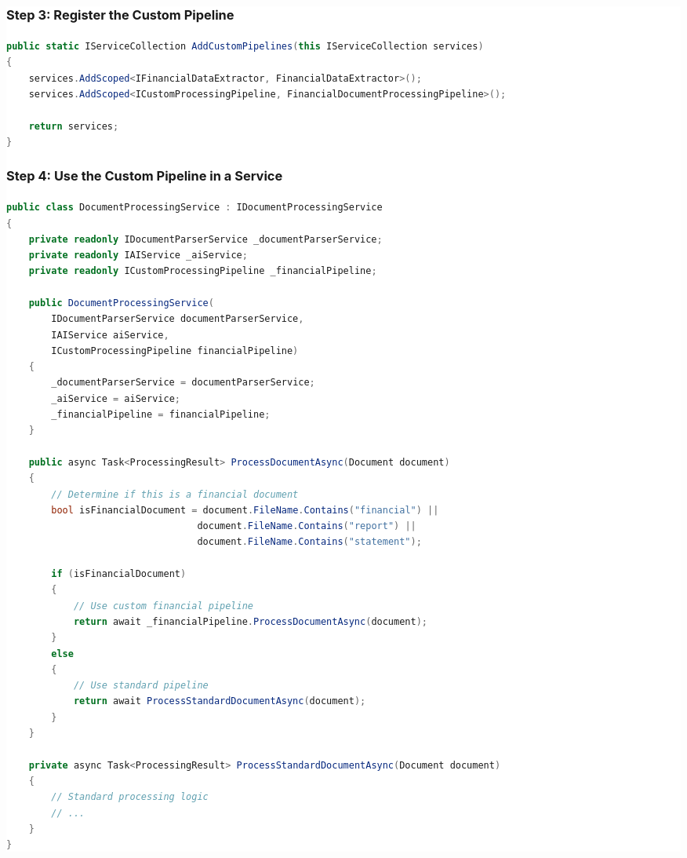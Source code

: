 ### Step 3: Register the Custom Pipeline

```csharp
public static IServiceCollection AddCustomPipelines(this IServiceCollection services)
{
    services.AddScoped<IFinancialDataExtractor, FinancialDataExtractor>();
    services.AddScoped<ICustomProcessingPipeline, FinancialDocumentProcessingPipeline>();
    
    return services;
}
```

### Step 4: Use the Custom Pipeline in a Service

```csharp
public class DocumentProcessingService : IDocumentProcessingService
{
    private readonly IDocumentParserService _documentParserService;
    private readonly IAIService _aiService;
    private readonly ICustomProcessingPipeline _financialPipeline;
    
    public DocumentProcessingService(
        IDocumentParserService documentParserService,
        IAIService aiService,
        ICustomProcessingPipeline financialPipeline)
    {
        _documentParserService = documentParserService;
        _aiService = aiService;
        _financialPipeline = financialPipeline;
    }
    
    public async Task<ProcessingResult> ProcessDocumentAsync(Document document)
    {
        // Determine if this is a financial document
        bool isFinancialDocument = document.FileName.Contains("financial") ||
                                  document.FileName.Contains("report") ||
                                  document.FileName.Contains("statement");
        
        if (isFinancialDocument)
        {
            // Use custom financial pipeline
            return await _financialPipeline.ProcessDocumentAsync(document);
        }
        else
        {
            // Use standard pipeline
            return await ProcessStandardDocumentAsync(document);
        }
    }
    
    private async Task<ProcessingResult> ProcessStandardDocumentAsync(Document document)
    {
        // Standard processing logic
        // ...
    }
}
```
